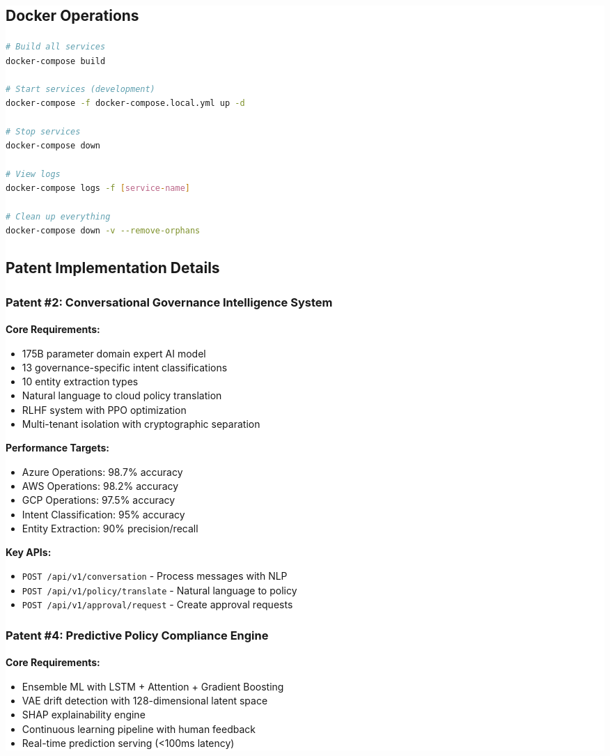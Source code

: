 ## Docker Operations
```bash
# Build all services
docker-compose build

# Start services (development)
docker-compose -f docker-compose.local.yml up -d

# Stop services
docker-compose down

# View logs
docker-compose logs -f [service-name]

# Clean up everything
docker-compose down -v --remove-orphans
```

## Patent Implementation Details

### Patent #2: Conversational Governance Intelligence System

**Core Requirements:**
- 175B parameter domain expert AI model
- 13 governance-specific intent classifications
- 10 entity extraction types
- Natural language to cloud policy translation
- RLHF system with PPO optimization
- Multi-tenant isolation with cryptographic separation

**Performance Targets:**
- Azure Operations: 98.7% accuracy
- AWS Operations: 98.2% accuracy
- GCP Operations: 97.5% accuracy
- Intent Classification: 95% accuracy
- Entity Extraction: 90% precision/recall

**Key APIs:**
- `POST /api/v1/conversation` - Process messages with NLP
- `POST /api/v1/policy/translate` - Natural language to policy
- `POST /api/v1/approval/request` - Create approval requests

### Patent #4: Predictive Policy Compliance Engine

**Core Requirements:**
- Ensemble ML with LSTM + Attention + Gradient Boosting
- VAE drift detection with 128-dimensional latent space
- SHAP explainability engine
- Continuous learning pipeline with human feedback
- Real-time prediction serving (<100ms latency)
